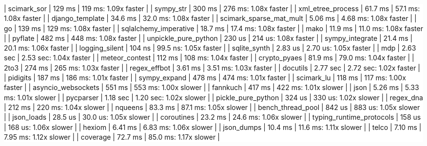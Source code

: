 | scimark_sor                | 129 ms                                                 | 119 ms: 1.09x faster                                                |
| sympy_str                  | 300 ms                                                 | 276 ms: 1.08x faster                                                |
| xml_etree_process          | 61.7 ms                                                | 57.1 ms: 1.08x faster                                               |
| django_template            | 34.6 ms                                                | 32.0 ms: 1.08x faster                                               |
| scimark_sparse_mat_mult    | 5.06 ms                                                | 4.68 ms: 1.08x faster                                               |
| go                         | 139 ms                                                 | 129 ms: 1.08x faster                                                |
| sqlalchemy_imperative      | 18.7 ms                                                | 17.4 ms: 1.08x faster                                               |
| mako                       | 11.9 ms                                                | 11.0 ms: 1.08x faster                                               |
| pyflate                    | 482 ms                                                 | 448 ms: 1.08x faster                                                |
| unpickle_pure_python       | 230 us                                                 | 214 us: 1.08x faster                                                |
| sympy_integrate            | 21.4 ms                                                | 20.1 ms: 1.06x faster                                               |
| logging_silent             | 104 ns                                                 | 99.5 ns: 1.05x faster                                               |
| sqlite_synth               | 2.83 us                                                | 2.70 us: 1.05x faster                                               |
| mdp                        | 2.63 sec                                               | 2.53 sec: 1.04x faster                                              |
| meteor_contest             | 112 ms                                                 | 108 ms: 1.04x faster                                                |
| crypto_pyaes               | 81.9 ms                                                | 79.0 ms: 1.04x faster                                               |
| 2to3                       | 274 ms                                                 | 265 ms: 1.03x faster                                                |
| regex_effbot               | 3.61 ms                                                | 3.51 ms: 1.03x faster                                               |
| docutils                   | 2.77 sec                                               | 2.72 sec: 1.02x faster                                              |
| pidigits                   | 187 ms                                                 | 186 ms: 1.01x faster                                                |
| sympy_expand               | 478 ms                                                 | 474 ms: 1.01x faster                                                |
| scimark_lu                 | 118 ms                                                 | 117 ms: 1.00x faster                                                |
| asyncio_websockets         | 551 ms                                                 | 553 ms: 1.00x slower                                                |
| fannkuch                   | 417 ms                                                 | 422 ms: 1.01x slower                                                |
| json                       | 5.26 ms                                                | 5.33 ms: 1.01x slower                                               |
| pycparser                  | 1.18 sec                                               | 1.20 sec: 1.02x slower                                              |
| pickle_pure_python         | 324 us                                                 | 330 us: 1.02x slower                                                |
| regex_dna                  | 212 ms                                                 | 220 ms: 1.04x slower                                                |
| nqueens                    | 83.3 ms                                                | 87.1 ms: 1.05x slower                                               |
| bench_thread_pool          | 842 us                                                 | 883 us: 1.05x slower                                                |
| json_loads                 | 28.5 us                                                | 30.0 us: 1.05x slower                                               |
| coroutines                 | 23.2 ms                                                | 24.6 ms: 1.06x slower                                               |
| typing_runtime_protocols   | 158 us                                                 | 168 us: 1.06x slower                                                |
| hexiom                     | 6.41 ms                                                | 6.83 ms: 1.06x slower                                               |
| json_dumps                 | 10.4 ms                                                | 11.6 ms: 1.11x slower                                               |
| telco                      | 7.10 ms                                                | 7.95 ms: 1.12x slower                                               |
| coverage                   | 72.7 ms                                                | 85.0 ms: 1.17x slower                                               |
